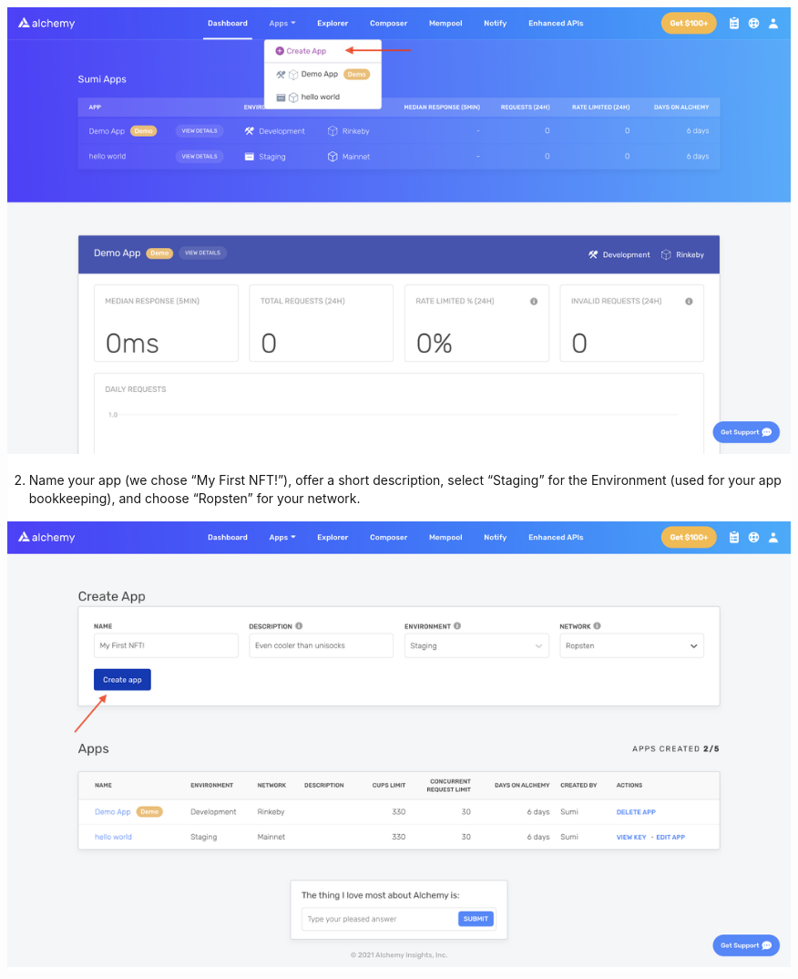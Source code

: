 ![Create your app](./create-your-app.png)

2. Name your app (we chose “My First NFT!”), offer a short description, select “Staging” for the Environment (used for your app bookkeeping), and choose “Ropsten” for your network.

![Configure and publish your app](./configure-and-publish-your-app.png)
